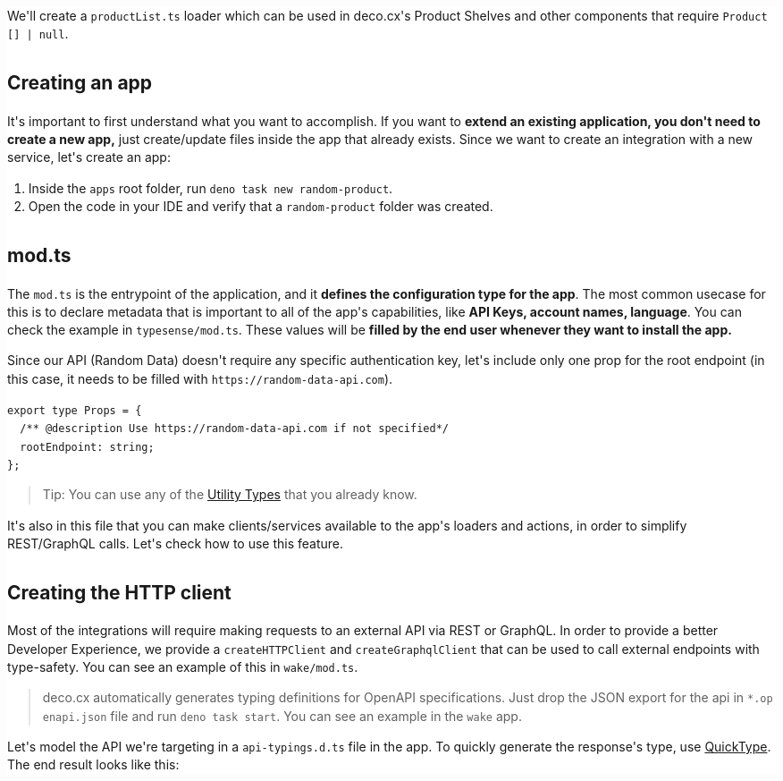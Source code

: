 We'll create a `productList.ts` loader which can be used in deco.cx's Product
Shelves and other components that require `Product[] | null`.

## Creating an app

It's important to first understand what you want to accomplish. If you want to
**extend an existing application, you don't need to create a new app,** just
create/update files inside the app that already exists. Since we want to create
an integration with a new service, let's create an app:

1. Inside the `apps` root folder, run `deno task new random-product`.
2. Open the code in your IDE and verify that a `random-product` folder was
   created.

## mod.ts

The `mod.ts` is the entrypoint of the application, and it **defines the
configuration type for the app**. The most common usecase for this is to declare
metadata that is important to all of the app's capabilities, like **API Keys,
account names, language**. You can check the example in `typesense/mod.ts`.
These values will be **filled by the end user whenever they want to install the
app.**

Since our API (Random Data) doesn't require any specific authentication key,
let's include only one prop for the root endpoint (in this case, it needs to be
filled with `https://random-data-api.com`).

```tsx
export type Props = {
  /** @description Use https://random-data-api.com if not specified*/
  rootEndpoint: string;
};
```

> Tip: You can use any of the
> [Utility Types](/docs/en/developing-capabilities/section-properties/utility-types)
> that you already know.

It's also in this file that you can make clients/services available to the app's
loaders and actions, in order to simplify REST/GraphQL calls. Let's check how to
use this feature.

## Creating the HTTP client

Most of the integrations will require making requests to an external API via
REST or GraphQL. In order to provide a better Developer Experience, we provide a
`createHTTPClient` and `createGraphqlClient` that can be used to call external
endpoints with type-safety. You can see an example of this in `wake/mod.ts`.

> deco.cx automatically generates typing definitions for OpenAPI specifications.
> Just drop the JSON export for the api in `*.openapi.json` file and run
> `deno task start`. You can see an example in the `wake` app.

Let's model the API we're targeting in a `api-typings.d.ts` file in the app. To
quickly generate the response's type, use
[QuickType](https://app.quicktype.io/). The end result looks like this:
